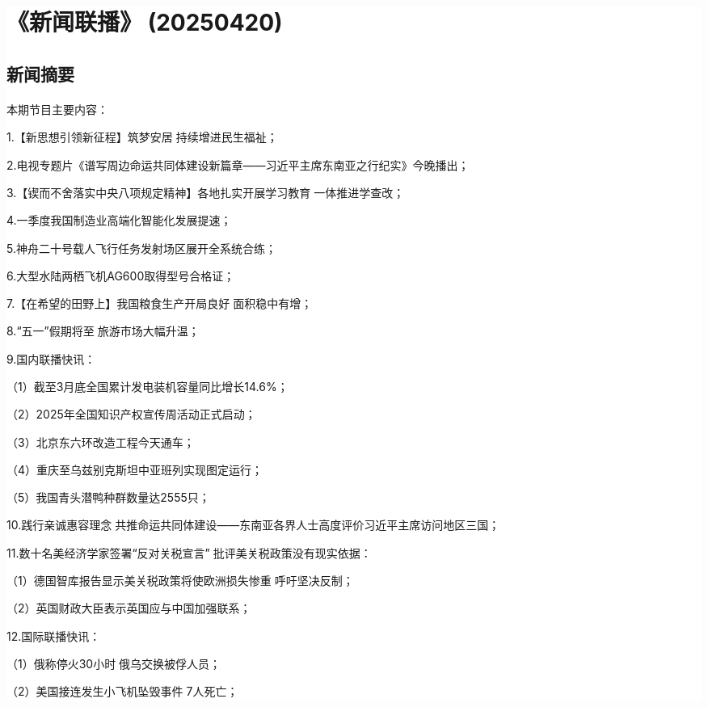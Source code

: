 # 《新闻联播》 (20250420)

## 新闻摘要

本期节目主要内容：


1.【新思想引领新征程】筑梦安居 持续增进民生福祉；


2.电视专题片《谱写周边命运共同体建设新篇章——习近平主席东南亚之行纪实》今晚播出；


3.【锲而不舍落实中央八项规定精神】各地扎实开展学习教育 一体推进学查改；


4.一季度我国制造业高端化智能化发展提速；


5.神舟二十号载人飞行任务发射场区展开全系统合练；


6.大型水陆两栖飞机AG600取得型号合格证；


7.【在希望的田野上】我国粮食生产开局良好 面积稳中有增；


8.“五一”假期将至 旅游市场大幅升温；


9.国内联播快讯：


（1）截至3月底全国累计发电装机容量同比增长14.6%；


（2）2025年全国知识产权宣传周活动正式启动；


（3）北京东六环改造工程今天通车；


（4）重庆至乌兹别克斯坦中亚班列实现图定运行；


（5）我国青头潜鸭种群数量达2555只；


10.践行亲诚惠容理念 共推命运共同体建设——东南亚各界人士高度评价习近平主席访问地区三国；


11.数十名美经济学家签署“反对关税宣言” 批评美关税政策没有现实依据：


（1）德国智库报告显示美关税政策将使欧洲损失惨重 呼吁坚决反制；


（2）英国财政大臣表示英国应与中国加强联系；


12.国际联播快讯：


（1）俄称停火30小时 俄乌交换被俘人员；


（2）美国接连发生小飞机坠毁事件 7人死亡；
